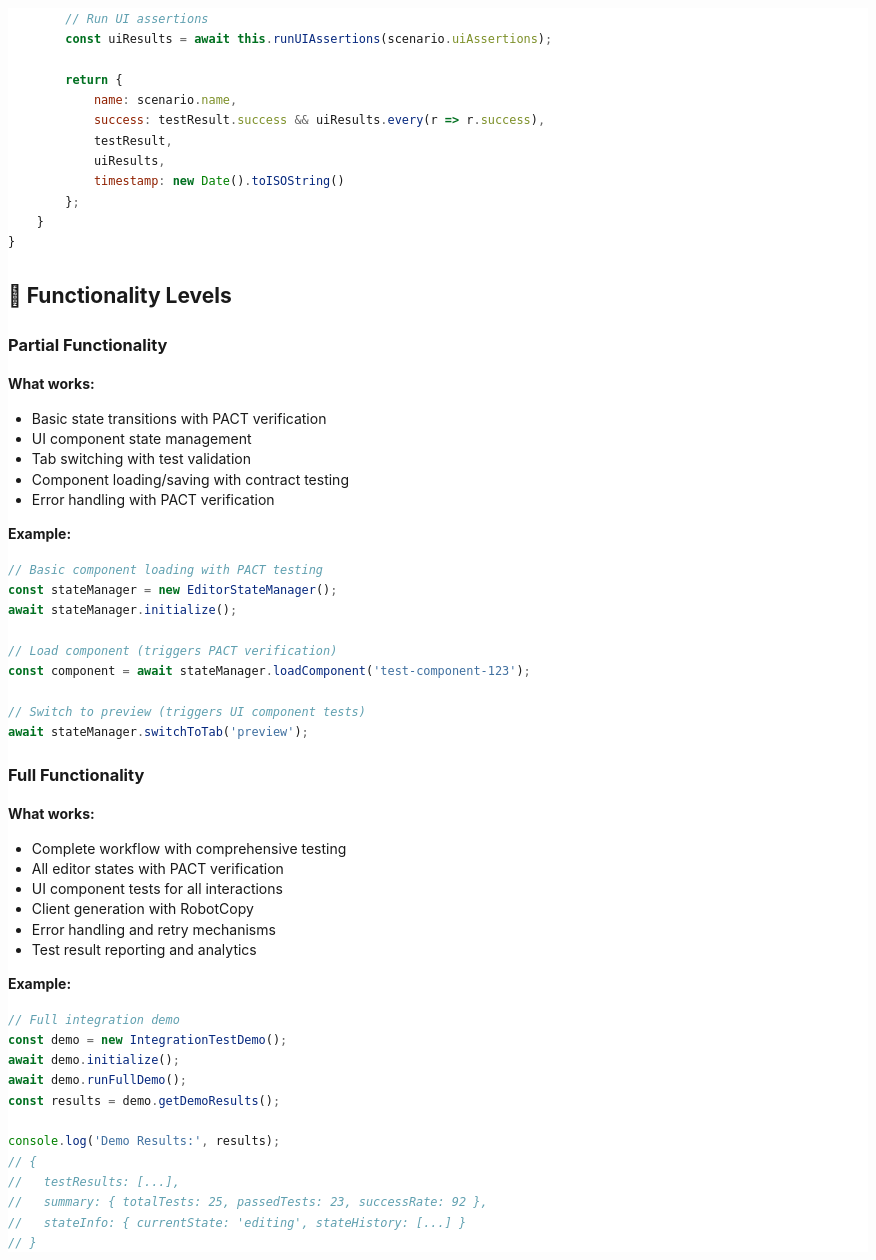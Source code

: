 ```javascript
        // Run UI assertions
        const uiResults = await this.runUIAssertions(scenario.uiAssertions);

        return {
            name: scenario.name,
            success: testResult.success && uiResults.every(r => r.success),
            testResult,
            uiResults,
            timestamp: new Date().toISOString()
        };
    }
}
```

## 🎯 Functionality Levels

### Partial Functionality

**What works:**
- Basic state transitions with PACT verification
- UI component state management
- Tab switching with test validation
- Component loading/saving with contract testing
- Error handling with PACT verification

**Example:**
```javascript
// Basic component loading with PACT testing
const stateManager = new EditorStateManager();
await stateManager.initialize();

// Load component (triggers PACT verification)
const component = await stateManager.loadComponent('test-component-123');

// Switch to preview (triggers UI component tests)
await stateManager.switchToTab('preview');
```

### Full Functionality

**What works:**
- Complete workflow with comprehensive testing
- All editor states with PACT verification
- UI component tests for all interactions
- Client generation with RobotCopy
- Error handling and retry mechanisms
- Test result reporting and analytics

**Example:**
```javascript
// Full integration demo
const demo = new IntegrationTestDemo();
await demo.initialize();
await demo.runFullDemo();
const results = demo.getDemoResults();

console.log('Demo Results:', results);
// {
//   testResults: [...],
//   summary: { totalTests: 25, passedTests: 23, successRate: 92 },
//   stateInfo: { currentState: 'editing', stateHistory: [...] }
// }
```
